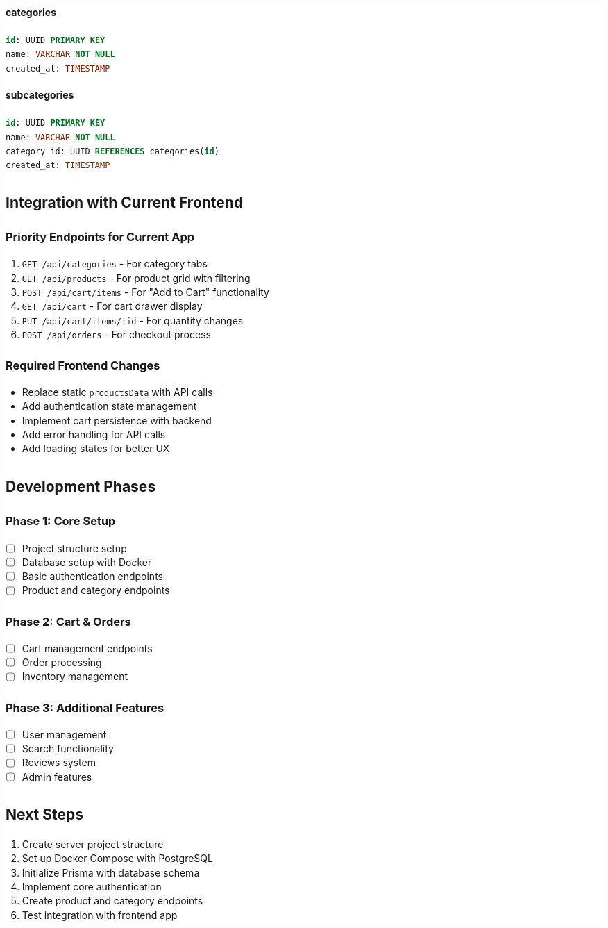 #### categories
```sql
id: UUID PRIMARY KEY
name: VARCHAR NOT NULL
created_at: TIMESTAMP
```

#### subcategories
```sql
id: UUID PRIMARY KEY
name: VARCHAR NOT NULL
category_id: UUID REFERENCES categories(id)
created_at: TIMESTAMP
```

## Integration with Current Frontend

### Priority Endpoints for Current App
1. `GET /api/categories` - For category tabs
2. `GET /api/products` - For product grid with filtering
3. `POST /api/cart/items` - For "Add to Cart" functionality
4. `GET /api/cart` - For cart drawer display
5. `PUT /api/cart/items/:id` - For quantity changes
6. `POST /api/orders` - For checkout process

### Required Frontend Changes
- Replace static `productsData` with API calls
- Add authentication state management
- Implement cart persistence with backend
- Add error handling for API calls
- Add loading states for better UX

## Development Phases

### Phase 1: Core Setup
- [ ] Project structure setup
- [ ] Database setup with Docker
- [ ] Basic authentication endpoints
- [ ] Product and category endpoints

### Phase 2: Cart & Orders
- [ ] Cart management endpoints
- [ ] Order processing
- [ ] Inventory management

### Phase 3: Additional Features
- [ ] User management
- [ ] Search functionality
- [ ] Reviews system
- [ ] Admin features

## Next Steps
1. Create server project structure
2. Set up Docker Compose with PostgreSQL
3. Initialize Prisma with database schema
4. Implement core authentication
5. Create product and category endpoints
6. Test integration with frontend app
